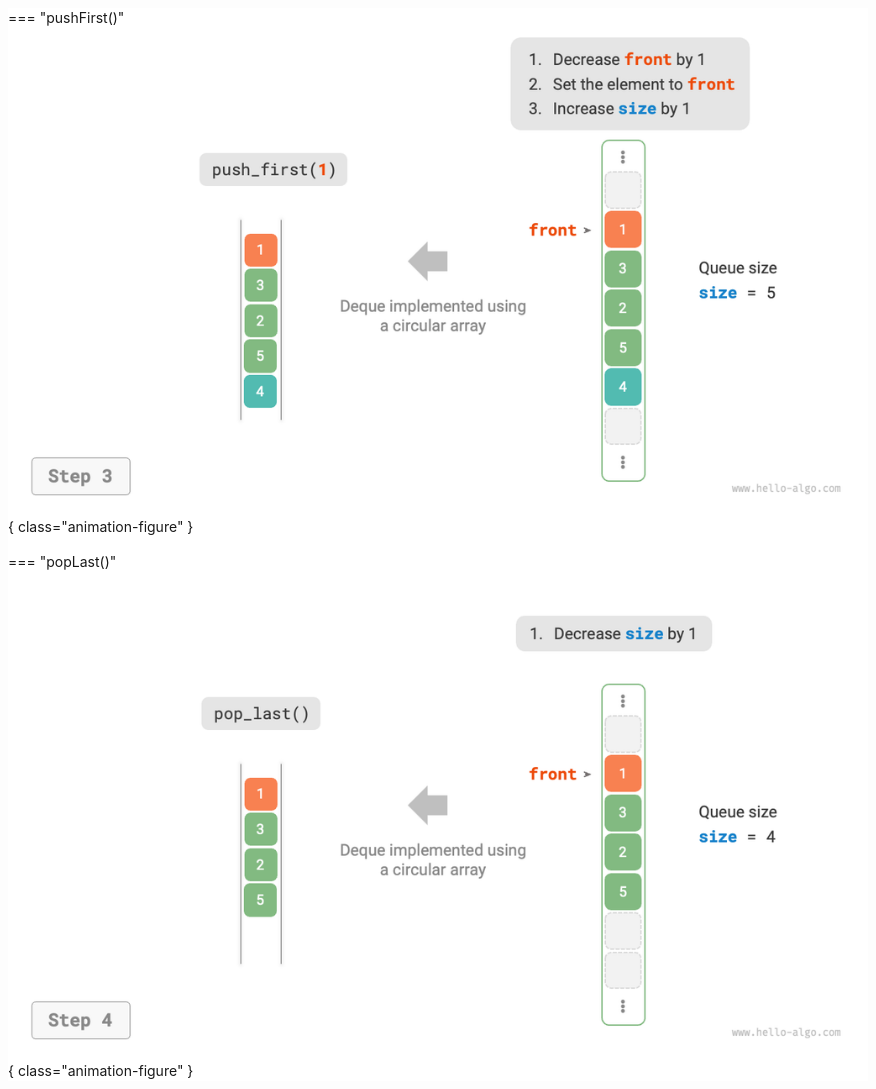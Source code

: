 === "pushFirst()"
    ![array_deque_push_first](deque.assets/array_deque_step3_push_first.png){ class="animation-figure" }

=== "popLast()"
    ![array_deque_pop_last](deque.assets/array_deque_step4_pop_last.png){ class="animation-figure" }
